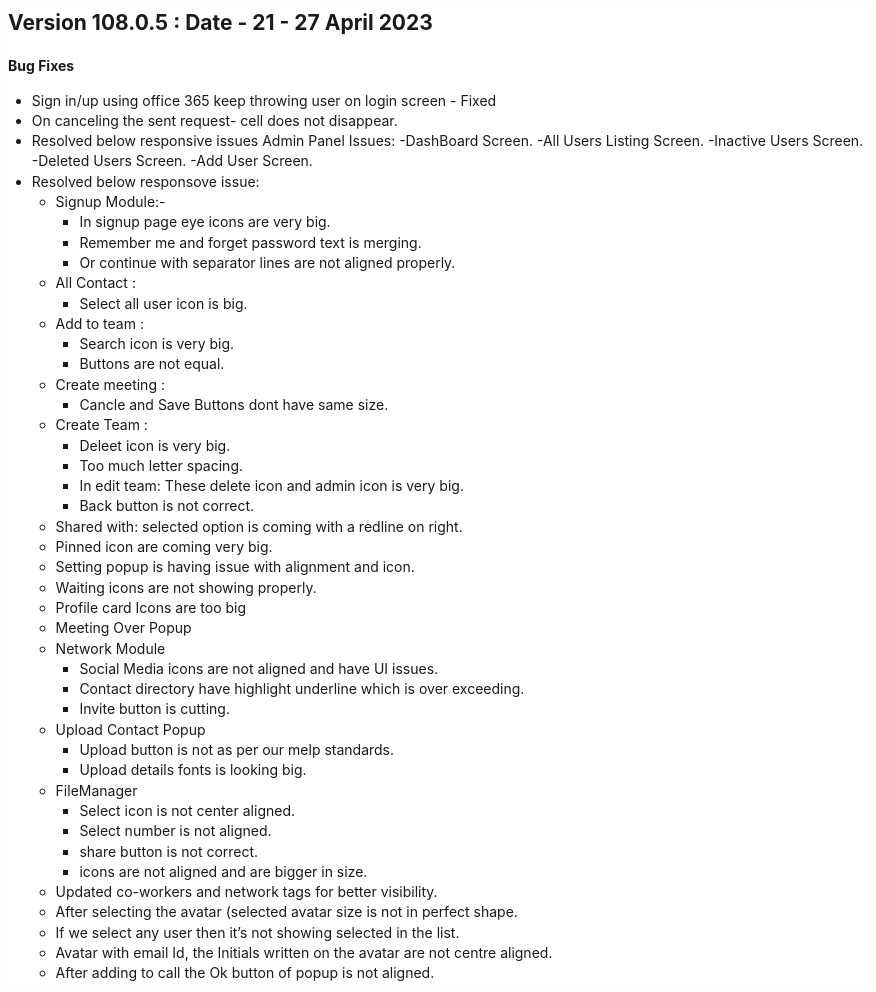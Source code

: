 
## Version 108.0.5 : Date - 21 - 27 April 2023
**Bug Fixes**
- Sign in/up using office 365 keep throwing user on login screen - Fixed
- On canceling the sent request- cell does not disappear.
- Resolved below responsive issues Admin Panel Issues:
    -DashBoard Screen.
    -All Users Listing Screen.
    -Inactive Users Screen.
    -Deleted Users Screen.
    -Add User Screen.
- Resolved below responsove issue:
    - Signup Module:-
        - In signup page eye icons are very big.
        - Remember me and forget password text is merging.
        - Or continue with separator lines are not aligned properly.
    - All Contact :
        - Select all user icon is big.
    - Add to team :
        - Search icon is very big.
        - Buttons are not equal.
    - Create meeting :
        - Cancle and Save Buttons dont have same size.
    - Create Team :
        - Deleet icon is very big.
        - Too much letter spacing.
        - In edit team: These delete icon and admin icon is very big. 
        - Back button is not correct.
    - Shared with: selected option is coming with a redline on right.
    - Pinned icon are coming very big.
    - Setting popup is having issue with alignment and icon.
    - Waiting icons are not showing properly.
    - Profile card Icons are too big
    - Meeting Over Popup
    - Network Module
        - Social Media icons are not aligned and have UI issues.
        - Contact directory have highlight underline which is over exceeding.
        - Invite button is cutting.
    - Upload Contact Popup
        - Upload button is not as per our melp standards.
        - Upload details fonts is looking big.
    - FileManager
        - Select icon is not center aligned.
        - Select number is not aligned.
        - share button is not correct.
        - icons are not aligned and are bigger in size.
    - Updated co-workers and network tags for better visibility. 
    - After selecting the avatar (selected avatar size is not in perfect shape.
    - If we select any user then it’s not showing selected in the list.
    - Avatar with email Id, the Initials written on the avatar are not centre aligned.
    - After adding to call the Ok button of popup is not aligned.
